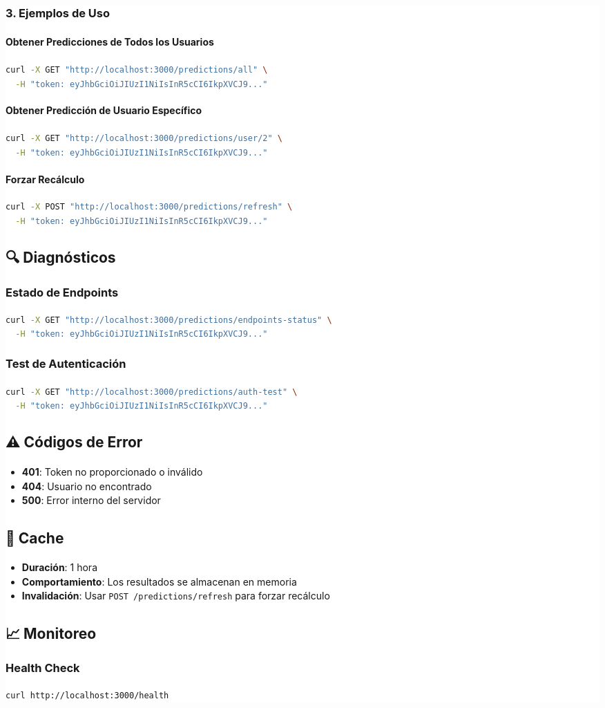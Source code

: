 ### 3. Ejemplos de Uso

#### Obtener Predicciones de Todos los Usuarios
```bash
curl -X GET "http://localhost:3000/predictions/all" \
  -H "token: eyJhbGciOiJIUzI1NiIsInR5cCI6IkpXVCJ9..."
```

#### Obtener Predicción de Usuario Específico
```bash
curl -X GET "http://localhost:3000/predictions/user/2" \
  -H "token: eyJhbGciOiJIUzI1NiIsInR5cCI6IkpXVCJ9..."
```

#### Forzar Recálculo
```bash
curl -X POST "http://localhost:3000/predictions/refresh" \
  -H "token: eyJhbGciOiJIUzI1NiIsInR5cCI6IkpXVCJ9..."
```

## 🔍 Diagnósticos

### Estado de Endpoints
```bash
curl -X GET "http://localhost:3000/predictions/endpoints-status" \
  -H "token: eyJhbGciOiJIUzI1NiIsInR5cCI6IkpXVCJ9..."
```

### Test de Autenticación
```bash
curl -X GET "http://localhost:3000/predictions/auth-test" \
  -H "token: eyJhbGciOiJIUzI1NiIsInR5cCI6IkpXVCJ9..."
```

## ⚠️ Códigos de Error

- **401**: Token no proporcionado o inválido
- **404**: Usuario no encontrado
- **500**: Error interno del servidor

## 🔄 Cache

- **Duración**: 1 hora
- **Comportamiento**: Los resultados se almacenan en memoria
- **Invalidación**: Usar `POST /predictions/refresh` para forzar recálculo

## 📈 Monitoreo

### Health Check
```bash
curl http://localhost:3000/health
```
